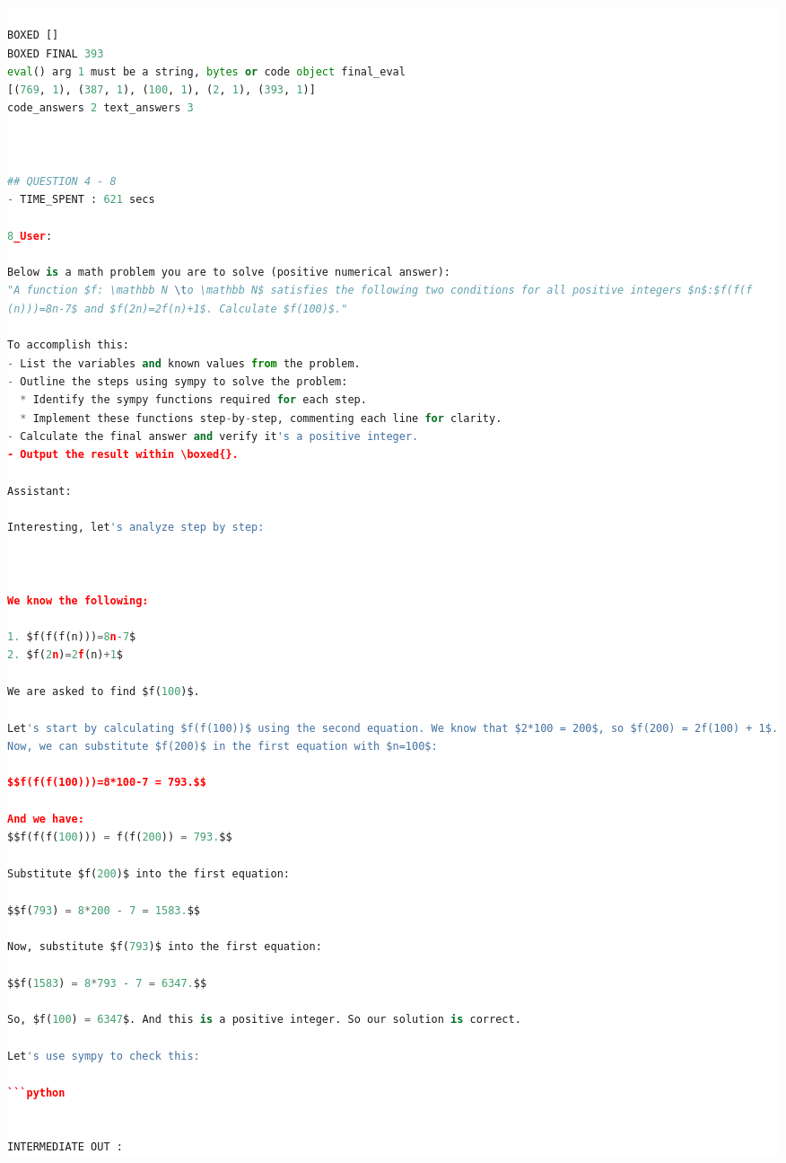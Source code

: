 ```python

BOXED []
BOXED FINAL 393
eval() arg 1 must be a string, bytes or code object final_eval
[(769, 1), (387, 1), (100, 1), (2, 1), (393, 1)]
code_answers 2 text_answers 3



## QUESTION 4 - 8 
- TIME_SPENT : 621 secs

8_User:

Below is a math problem you are to solve (positive numerical answer):
"A function $f: \mathbb N \to \mathbb N$ satisfies the following two conditions for all positive integers $n$:$f(f(f(n)))=8n-7$ and $f(2n)=2f(n)+1$. Calculate $f(100)$."

To accomplish this:
- List the variables and known values from the problem.
- Outline the steps using sympy to solve the problem:
  * Identify the sympy functions required for each step.
  * Implement these functions step-by-step, commenting each line for clarity.
- Calculate the final answer and verify it's a positive integer.
- Output the result within \boxed{}.

Assistant:

Interesting, let's analyze step by step:



We know the following:

1. $f(f(f(n)))=8n-7$
2. $f(2n)=2f(n)+1$

We are asked to find $f(100)$.

Let's start by calculating $f(f(100))$ using the second equation. We know that $2*100 = 200$, so $f(200) = 2f(100) + 1$. Now, we can substitute $f(200)$ in the first equation with $n=100$:

$$f(f(f(100)))=8*100-7 = 793.$$

And we have:
$$f(f(f(100))) = f(f(200)) = 793.$$

Substitute $f(200)$ into the first equation:

$$f(793) = 8*200 - 7 = 1583.$$

Now, substitute $f(793)$ into the first equation:

$$f(1583) = 8*793 - 7 = 6347.$$

So, $f(100) = 6347$. And this is a positive integer. So our solution is correct.

Let's use sympy to check this:

```python


INTERMEDIATE OUT :
```